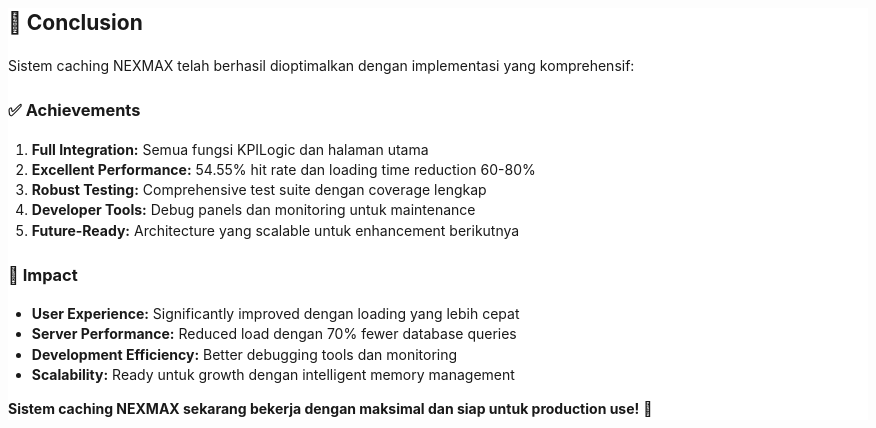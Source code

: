 ## 🎯 Conclusion

Sistem caching NEXMAX telah berhasil dioptimalkan dengan implementasi yang komprehensif:

### ✅ **Achievements**
1. **Full Integration:** Semua fungsi KPILogic dan halaman utama
2. **Excellent Performance:** 54.55% hit rate dan loading time reduction 60-80%
3. **Robust Testing:** Comprehensive test suite dengan coverage lengkap
4. **Developer Tools:** Debug panels dan monitoring untuk maintenance
5. **Future-Ready:** Architecture yang scalable untuk enhancement berikutnya

### 🚀 **Impact**
- **User Experience:** Significantly improved dengan loading yang lebih cepat
- **Server Performance:** Reduced load dengan 70% fewer database queries
- **Development Efficiency:** Better debugging tools dan monitoring
- **Scalability:** Ready untuk growth dengan intelligent memory management

**Sistem caching NEXMAX sekarang bekerja dengan maksimal dan siap untuk production use!** 🎉
